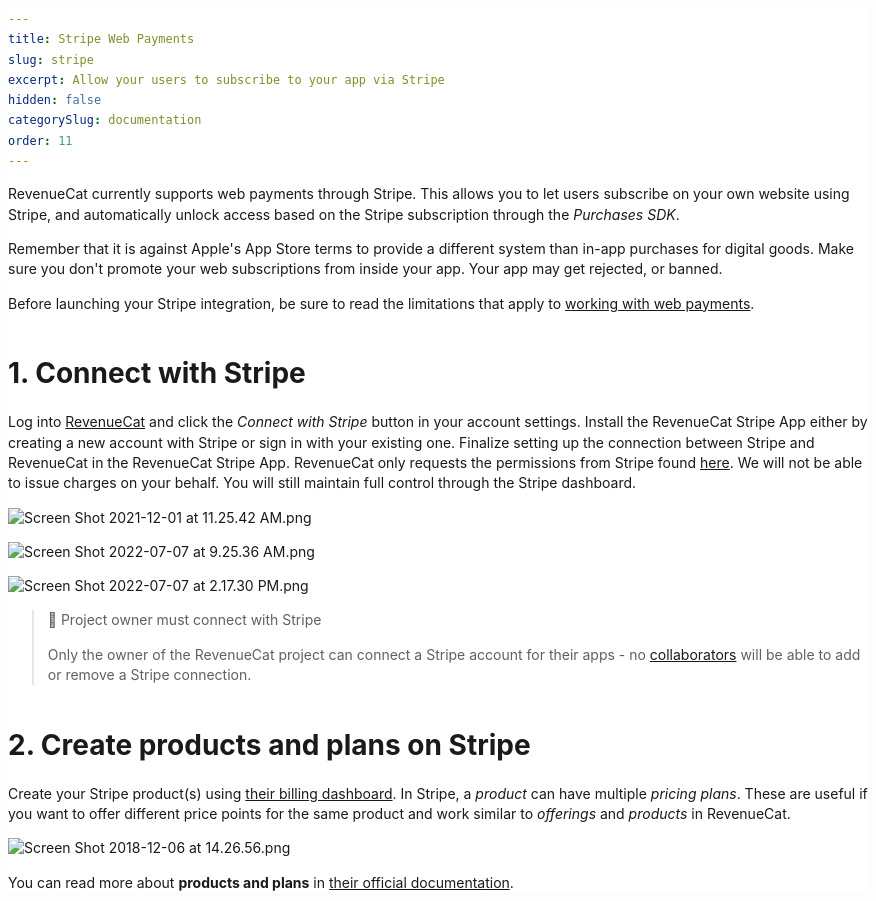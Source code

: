```yaml
---
title: Stripe Web Payments
slug: stripe
excerpt: Allow your users to subscribe to your app via Stripe
hidden: false
categorySlug: documentation
order: 11
---
```

RevenueCat currently supports web payments through Stripe. This allows you to let users subscribe on your own website using Stripe, and automatically unlock access based on the Stripe subscription through the _Purchases SDK_.

Remember that it is against Apple's App Store terms to provide a different system than in-app purchases for digital goods. Make sure you don't promote your web subscriptions from inside your app. Your app may get rejected, or banned.

Before launching your Stripe integration, be sure to read the limitations that apply to [working with web payments](doc:stripe#section-working-with-web-payments).

# 1. Connect with Stripe

Log into [RevenueCat](https://app.revenuecat.com/settings/account) and click the _Connect with Stripe_ button in your account settings. Install the RevenueCat Stripe App either by creating a new account with Stripe or sign in with your existing one. Finalize setting up the connection between Stripe and RevenueCat in the RevenueCat Stripe App. RevenueCat only requests the permissions from Stripe found [here](https://marketplace.stripe.com/apps/revenuecat). We will not be able to issue charges on your behalf. You will still maintain full control through the Stripe dashboard.

![](https://files.readme.io/9decad9-Screen_Shot_2021-12-01_at_11.25.42_AM.png "Screen Shot 2021-12-01 at 11.25.42 AM.png")

![](https://files.readme.io/f439ec3-Screen_Shot_2022-07-07_at_9.25.36_AM.png "Screen Shot 2022-07-07 at 9.25.36 AM.png")

![](https://files.readme.io/fac6fcb-Screen_Shot_2022-07-07_at_2.17.30_PM.png "Screen Shot 2022-07-07 at 2.17.30 PM.png")

> 📘 Project owner must connect with Stripe
> 
> Only the owner of the RevenueCat project can connect a Stripe account for their apps - no [collaborators](doc:collaborators) will be able to add or remove a Stripe connection.

# 2. Create products and plans on Stripe

Create your Stripe product(s) using [their billing dashboard](https://dashboard.stripe.com/subscriptions/products). In Stripe, a _product_ can have multiple _pricing plans_. These are useful if you want to offer different price points for the same product and work similar to _offerings_ and _products_ in RevenueCat.

![](https://files.readme.io/8154aeb-Screen_Shot_2018-12-06_at_14.26.56.png "Screen Shot 2018-12-06 at 14.26.56.png")

You can read more about **products and plans** in [their official documentation](https://stripe.com/docs/billing/quickstart).
